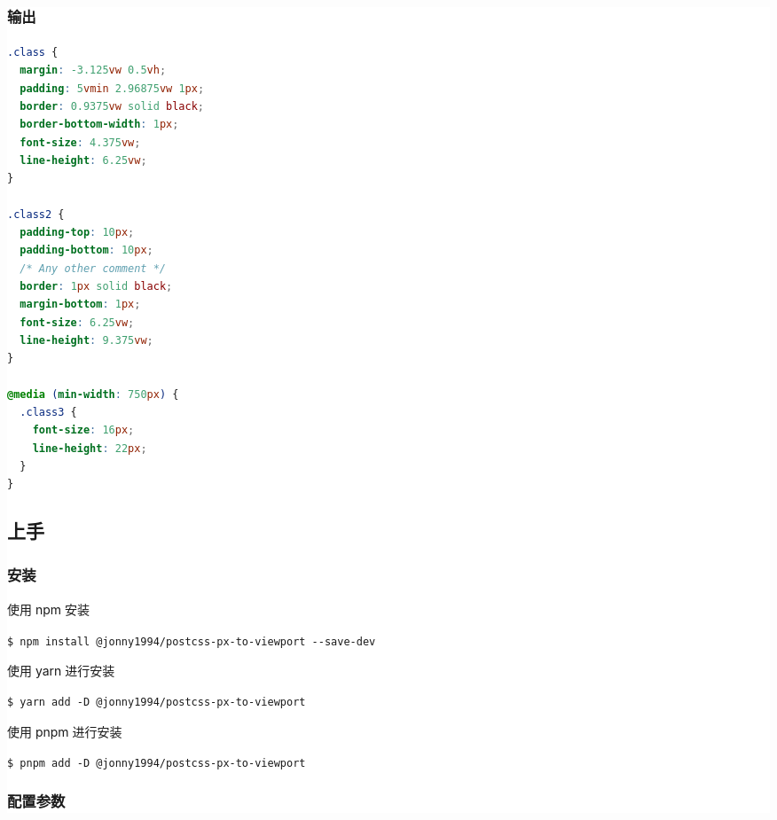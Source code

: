 ### 输出

```css
.class {
  margin: -3.125vw 0.5vh;
  padding: 5vmin 2.96875vw 1px;
  border: 0.9375vw solid black;
  border-bottom-width: 1px;
  font-size: 4.375vw;
  line-height: 6.25vw;
}

.class2 {
  padding-top: 10px;
  padding-bottom: 10px;
  /* Any other comment */
  border: 1px solid black;
  margin-bottom: 1px;
  font-size: 6.25vw;
  line-height: 9.375vw;
}

@media (min-width: 750px) {
  .class3 {
    font-size: 16px;
    line-height: 22px;
  }
}
```

## 上手

### 安装

使用 npm 安装

```
$ npm install @jonny1994/postcss-px-to-viewport --save-dev
```

使用 yarn 进行安装

```
$ yarn add -D @jonny1994/postcss-px-to-viewport
```

使用 pnpm 进行安装

```
$ pnpm add -D @jonny1994/postcss-px-to-viewport
```

### 配置参数
